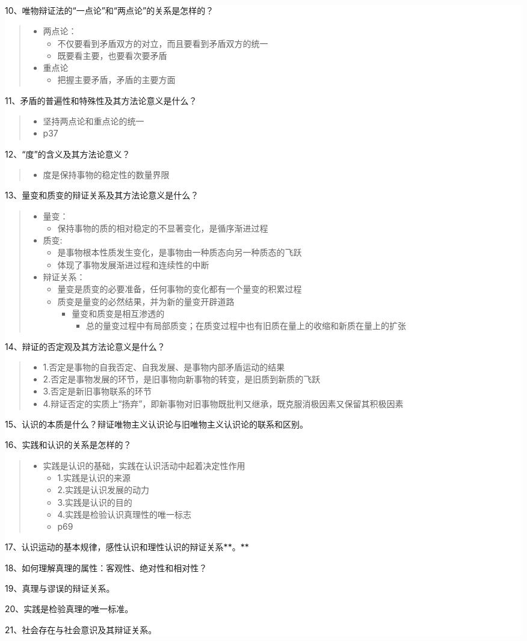 10、唯物辩证法的“一点论”和“两点论”的关系是怎样的？

> * 两点论：
>   * 不仅要看到矛盾双方的对立，而且要看到矛盾双方的统一
>   * 既要看主要，也要看次要矛盾
> * 重点论
>   * 把握主要矛盾，矛盾的主要方面

11、矛盾的普遍性和特殊性及其方法论意义是什么？

> * 坚持两点论和重点论的统一
> * p37

12、“度”的含义及其方法论意义？

> * 度是保持事物的稳定性的数量界限

13、量变和质变的辩证关系及其方法论意义是什么？

> * 量变：
>   * 保持事物的质的相对稳定的不显著变化，是循序渐进过程
> * 质变:
>   * 是事物根本性质发生变化，是事物由一种质态向另一种质态的飞跃
>   * 体现了事物发展渐进过程和连续性的中断
> * 辩证关系：
>   * 量变是质变的必要准备，任何事物的变化都有一个量变的积累过程
>   * 质变是量变的必然结果，并为新的量变开辟道路
>     * 量变和质变是相互渗透的
>       * 总的量变过程中有局部质变；在质变过程中也有旧质在量上的收缩和新质在量上的扩张

14、辩证的否定观及其方法论意义是什么？

> * 1.否定是事物的自我否定、自我发展、是事物内部矛盾运动的结果
> * 2.否定是事物发展的环节，是旧事物向新事物的转变，是旧质到新质的飞跃
> * 3.否定是新旧事物联系的环节
> * 4.辩证否定的实质上“扬弃”，即新事物对旧事物既批判又继承，既克服消极因素又保留其积极因素

15、认识的本质是什么？辩证唯物主义认识论与旧唯物主义认识论的联系和区别。

16、实践和认识的关系是怎样的？

> * 实践是认识的基础，实践在认识活动中起着决定性作用
>   * 1.实践是认识的来源
>   * 2.实践是认识发展的动力
>   * 3.实践是认识的目的
>   * 4.实践是检验认识真理性的唯一标志
>   * p69

17、认识运动的基本规律，感性认识和理性认识的辩证关系**。**

18、如何理解真理的属性：客观性、绝对性和相对性？

19、真理与谬误的辩证关系。

20、实践是检验真理的唯一标准。

 

21、社会存在与社会意识及其辩证关系。
